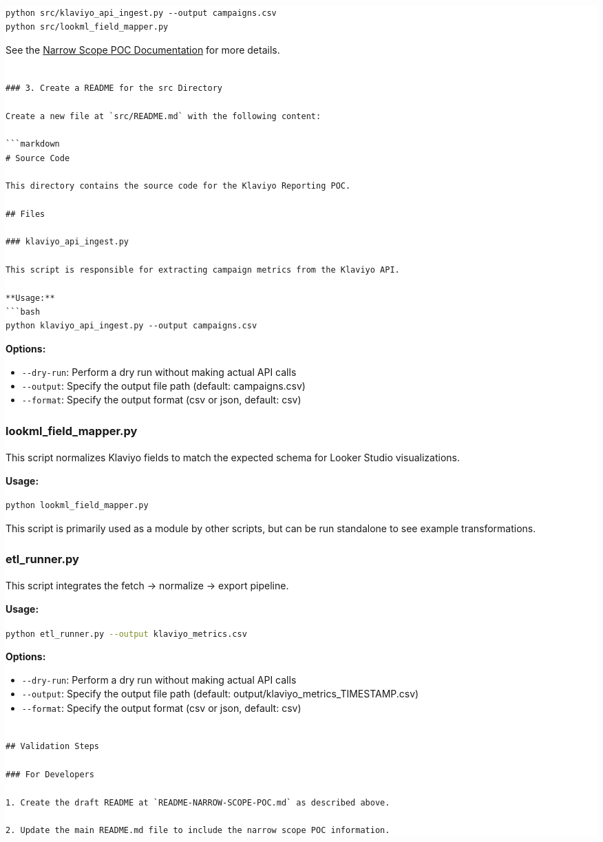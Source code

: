 ```
python src/klaviyo_api_ingest.py --output campaigns.csv
python src/lookml_field_mapper.py
```

See the [Narrow Scope POC Documentation](docs/NARROW_SCOPE_POC_PR_PLAN.md) for more details.
```

### 3. Create a README for the src Directory

Create a new file at `src/README.md` with the following content:

```markdown
# Source Code

This directory contains the source code for the Klaviyo Reporting POC.

## Files

### klaviyo_api_ingest.py

This script is responsible for extracting campaign metrics from the Klaviyo API.

**Usage:**
```bash
python klaviyo_api_ingest.py --output campaigns.csv
```

**Options:**
- `--dry-run`: Perform a dry run without making actual API calls
- `--output`: Specify the output file path (default: campaigns.csv)
- `--format`: Specify the output format (csv or json, default: csv)

### lookml_field_mapper.py

This script normalizes Klaviyo fields to match the expected schema for Looker Studio visualizations.

**Usage:**
```bash
python lookml_field_mapper.py
```

This script is primarily used as a module by other scripts, but can be run standalone to see example transformations.

### etl_runner.py

This script integrates the fetch → normalize → export pipeline.

**Usage:**
```bash
python etl_runner.py --output klaviyo_metrics.csv
```

**Options:**
- `--dry-run`: Perform a dry run without making actual API calls
- `--output`: Specify the output file path (default: output/klaviyo_metrics_TIMESTAMP.csv)
- `--format`: Specify the output format (csv or json, default: csv)
```

## Validation Steps

### For Developers

1. Create the draft README at `README-NARROW-SCOPE-POC.md` as described above.

2. Update the main README.md file to include the narrow scope POC information.

```